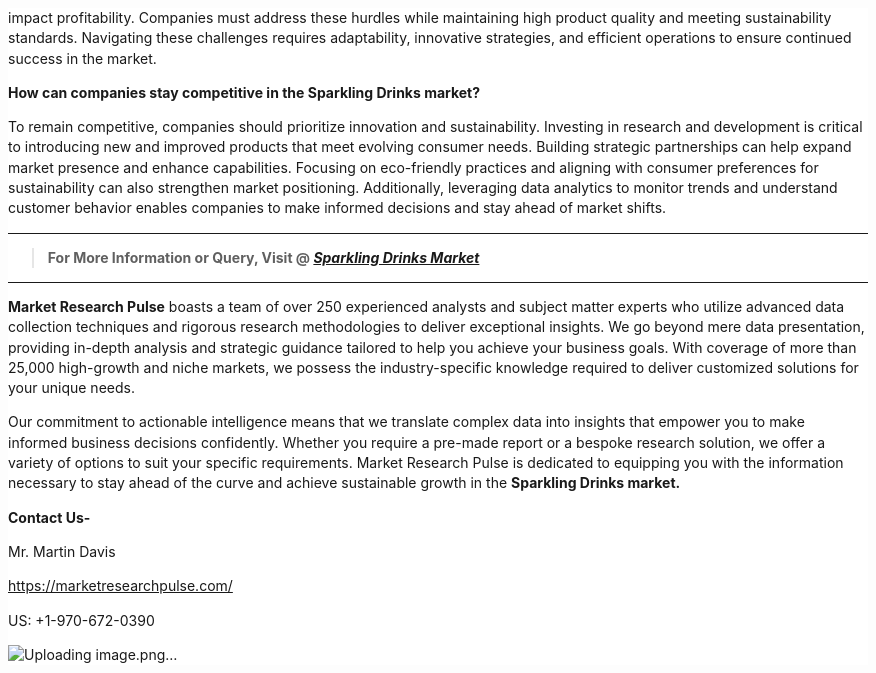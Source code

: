 impact profitability. Companies must address these hurdles while maintaining high product quality and meeting sustainability standards. Navigating these challenges requires adaptability, innovative strategies, and efficient operations to ensure continued success in the market.</p><p><strong>How can companies stay competitive in the Sparkling Drinks market?</strong></p><p>To remain competitive, companies should prioritize innovation and sustainability. Investing in research and development is critical to introducing new and improved products that meet evolving consumer needs. Building strategic partnerships can help expand market presence and enhance capabilities. Focusing on eco-friendly practices and aligning with consumer preferences for sustainability can also strengthen market positioning. Additionally, leveraging data analytics to monitor trends and understand customer behavior enables companies to make informed decisions and stay ahead of market shifts.</p><hr /><blockquote><p><strong>For More Information or Query, Visit @&nbsp;<em><a href="https://marketresearchpulse.com/report/66590/sparkling-drinks-market?utm_source=Linkedin&utm_medium=021">Sparkling Drinks Market</a></em></strong></p></blockquote><hr /><p><strong>Market Research Pulse</strong> boasts a team of over 250 experienced analysts and subject matter experts who utilize advanced data collection techniques and rigorous research methodologies to deliver exceptional insights. We go beyond mere data presentation, providing in-depth analysis and strategic guidance tailored to help you achieve your business goals. With coverage of more than 25,000 high-growth and niche markets, we possess the industry-specific knowledge required to deliver customized solutions for your unique needs.</p><p>Our commitment to actionable intelligence means that we translate complex data into insights that empower you to make informed business decisions confidently. Whether you require a pre-made report or a bespoke research solution, we offer a variety of options to suit your specific requirements. Market Research Pulse is dedicated to equipping you with the information necessary to stay ahead of the curve and achieve sustainable growth in the <strong>Sparkling Drinks market.</strong></p><p><strong>Contact Us-</strong></p><p>Mr. Martin Davis</p><p>https://marketresearchpulse.com/</p><p>US: +1-970-672-0390</p>
![Uploading image.png…]()
